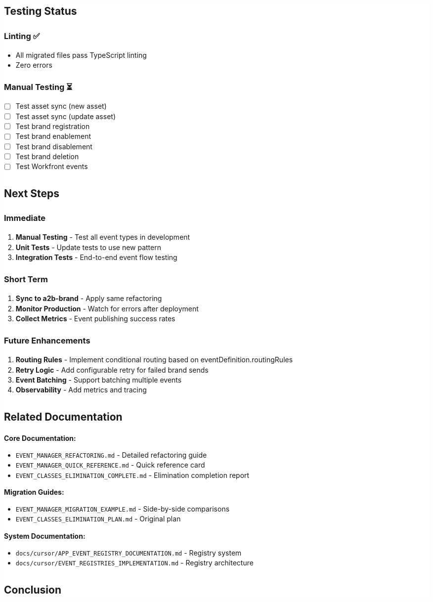 ## Testing Status

### Linting ✅
- All migrated files pass TypeScript linting
- Zero errors

### Manual Testing ⏳
- [ ] Test asset sync (new asset)
- [ ] Test asset sync (update asset)
- [ ] Test brand registration
- [ ] Test brand enablement
- [ ] Test brand disablement
- [ ] Test brand deletion
- [ ] Test Workfront events

## Next Steps

### Immediate
1. **Manual Testing** - Test all event types in development
2. **Unit Tests** - Update tests to use new pattern
3. **Integration Tests** - End-to-end event flow testing

### Short Term
1. **Sync to a2b-brand** - Apply same refactoring
2. **Monitor Production** - Watch for errors after deployment
3. **Collect Metrics** - Event publishing success rates

### Future Enhancements
1. **Routing Rules** - Implement conditional routing based on eventDefinition.routingRules
2. **Retry Logic** - Add configurable retry for failed brand sends
3. **Event Batching** - Support batching multiple events
4. **Observability** - Add metrics and tracing

## Related Documentation

**Core Documentation:**
- `EVENT_MANAGER_REFACTORING.md` - Detailed refactoring guide
- `EVENT_MANAGER_QUICK_REFERENCE.md` - Quick reference card
- `EVENT_CLASSES_ELIMINATION_COMPLETE.md` - Elimination completion report

**Migration Guides:**
- `EVENT_MANAGER_MIGRATION_EXAMPLE.md` - Side-by-side comparisons
- `EVENT_CLASSES_ELIMINATION_PLAN.md` - Original plan

**System Documentation:**
- `docs/cursor/APP_EVENT_REGISTRY_DOCUMENTATION.md` - Registry system
- `docs/cursor/EVENT_REGISTRIES_IMPLEMENTATION.md` - Registry architecture

## Conclusion
